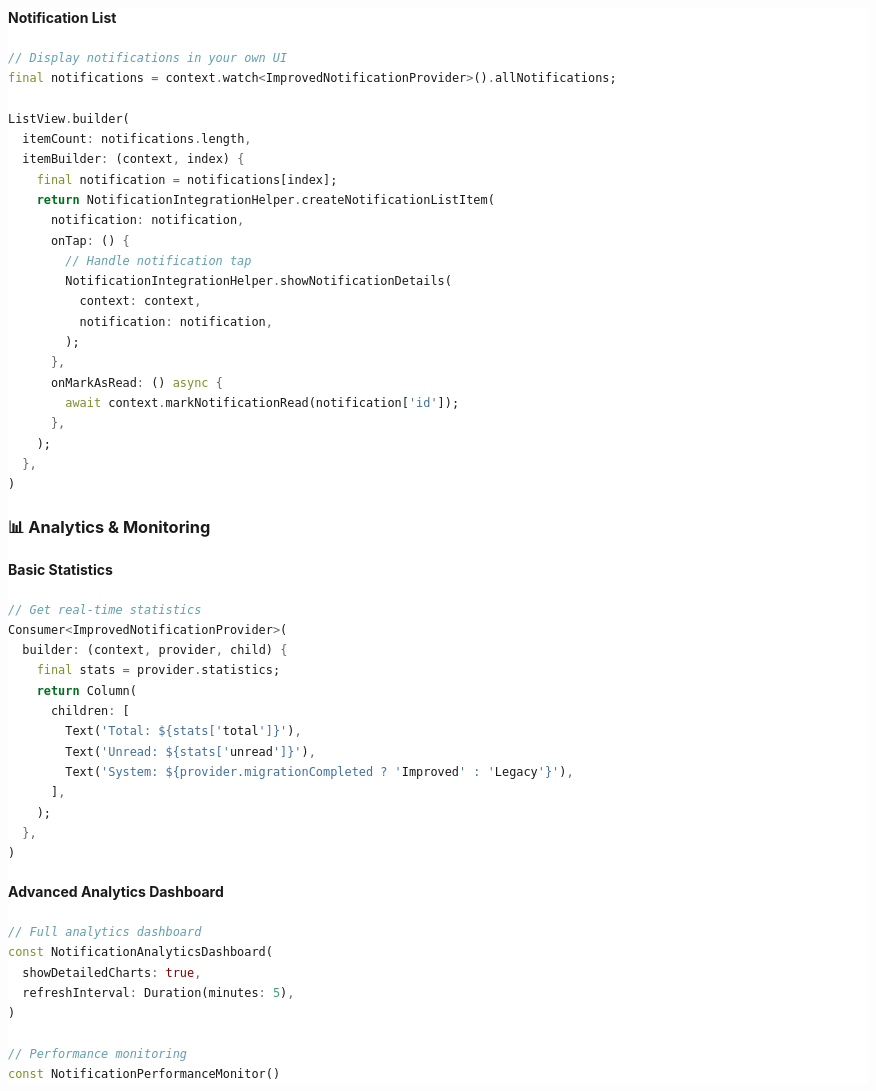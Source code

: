 #### Notification List
```dart
// Display notifications in your own UI
final notifications = context.watch<ImprovedNotificationProvider>().allNotifications;

ListView.builder(
  itemCount: notifications.length,
  itemBuilder: (context, index) {
    final notification = notifications[index];
    return NotificationIntegrationHelper.createNotificationListItem(
      notification: notification,
      onTap: () {
        // Handle notification tap
        NotificationIntegrationHelper.showNotificationDetails(
          context: context,
          notification: notification,
        );
      },
      onMarkAsRead: () async {
        await context.markNotificationRead(notification['id']);
      },
    );
  },
)
```

### 📊 Analytics & Monitoring

#### Basic Statistics
```dart
// Get real-time statistics
Consumer<ImprovedNotificationProvider>(
  builder: (context, provider, child) {
    final stats = provider.statistics;
    return Column(
      children: [
        Text('Total: ${stats['total']}'),
        Text('Unread: ${stats['unread']}'),
        Text('System: ${provider.migrationCompleted ? 'Improved' : 'Legacy'}'),
      ],
    );
  },
)
```

#### Advanced Analytics Dashboard
```dart
// Full analytics dashboard
const NotificationAnalyticsDashboard(
  showDetailedCharts: true,
  refreshInterval: Duration(minutes: 5),
)

// Performance monitoring
const NotificationPerformanceMonitor()
```

